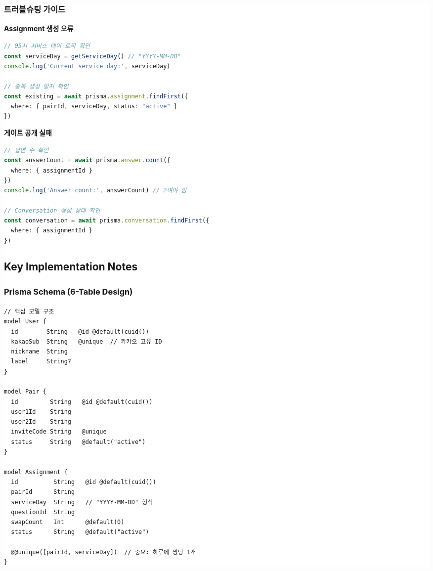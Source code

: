 ### 트러블슈팅 가이드

**Assignment 생성 오류**
```typescript
// 05시 서비스 데이 로직 확인
const serviceDay = getServiceDay() // "YYYY-MM-DD"
console.log('Current service day:', serviceDay)

// 중복 생성 방지 확인
const existing = await prisma.assignment.findFirst({
  where: { pairId, serviceDay, status: "active" }
})
```

**게이트 공개 실패**
```typescript
// 답변 수 확인
const answerCount = await prisma.answer.count({
  where: { assignmentId }
})
console.log('Answer count:', answerCount) // 2여야 함

// Conversation 생성 상태 확인
const conversation = await prisma.conversation.findFirst({
  where: { assignmentId }
})
```

## Key Implementation Notes

### Prisma Schema (6-Table Design)
```prisma
// 핵심 모델 구조
model User {
  id        String   @id @default(cuid())
  kakaoSub  String   @unique  // 카카오 고유 ID
  nickname  String
  label     String?
}

model Pair {
  id         String   @id @default(cuid())
  user1Id    String
  user2Id    String
  inviteCode String   @unique
  status     String   @default("active")
}

model Assignment {
  id          String   @id @default(cuid())
  pairId      String
  serviceDay  String   // "YYYY-MM-DD" 형식
  questionId  String
  swapCount   Int      @default(0)
  status      String   @default("active")
  
  @@unique([pairId, serviceDay])  // 중요: 하루에 쌍당 1개
}
```
